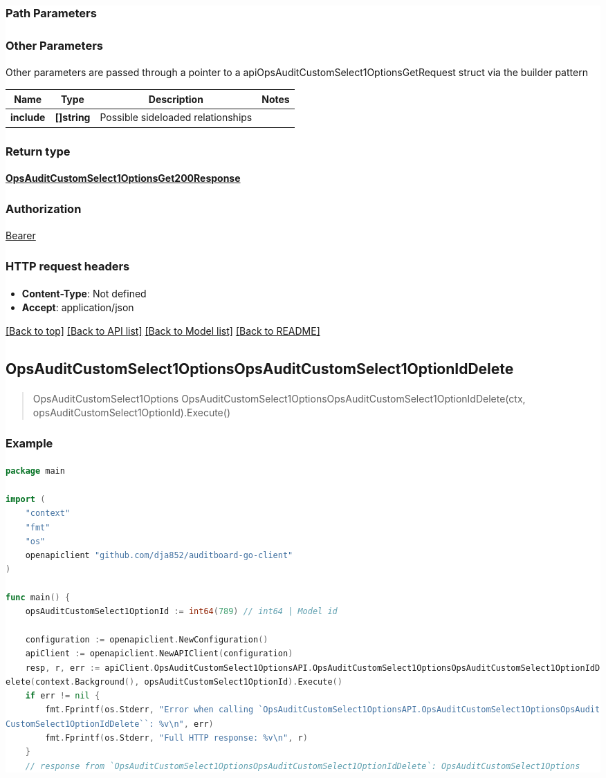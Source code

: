 ### Path Parameters



### Other Parameters

Other parameters are passed through a pointer to a apiOpsAuditCustomSelect1OptionsGetRequest struct via the builder pattern


Name | Type | Description  | Notes
------------- | ------------- | ------------- | -------------
 **include** | **[]string** | Possible sideloaded relationships | 

### Return type

[**OpsAuditCustomSelect1OptionsGet200Response**](OpsAuditCustomSelect1OptionsGet200Response.md)

### Authorization

[Bearer](../README.md#Bearer)

### HTTP request headers

- **Content-Type**: Not defined
- **Accept**: application/json

[[Back to top]](#) [[Back to API list]](../README.md#documentation-for-api-endpoints)
[[Back to Model list]](../README.md#documentation-for-models)
[[Back to README]](../README.md)


## OpsAuditCustomSelect1OptionsOpsAuditCustomSelect1OptionIdDelete

> OpsAuditCustomSelect1Options OpsAuditCustomSelect1OptionsOpsAuditCustomSelect1OptionIdDelete(ctx, opsAuditCustomSelect1OptionId).Execute()



### Example

```go
package main

import (
	"context"
	"fmt"
	"os"
	openapiclient "github.com/dja852/auditboard-go-client"
)

func main() {
	opsAuditCustomSelect1OptionId := int64(789) // int64 | Model id

	configuration := openapiclient.NewConfiguration()
	apiClient := openapiclient.NewAPIClient(configuration)
	resp, r, err := apiClient.OpsAuditCustomSelect1OptionsAPI.OpsAuditCustomSelect1OptionsOpsAuditCustomSelect1OptionIdDelete(context.Background(), opsAuditCustomSelect1OptionId).Execute()
	if err != nil {
		fmt.Fprintf(os.Stderr, "Error when calling `OpsAuditCustomSelect1OptionsAPI.OpsAuditCustomSelect1OptionsOpsAuditCustomSelect1OptionIdDelete``: %v\n", err)
		fmt.Fprintf(os.Stderr, "Full HTTP response: %v\n", r)
	}
	// response from `OpsAuditCustomSelect1OptionsOpsAuditCustomSelect1OptionIdDelete`: OpsAuditCustomSelect1Options
```